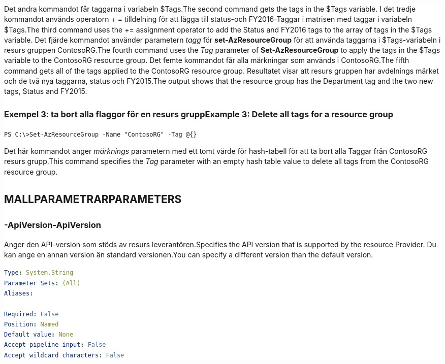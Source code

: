 <span data-ttu-id="cd9cb-120">Det andra kommandot får taggarna i variabeln $Tags.</span><span class="sxs-lookup"><span data-stu-id="cd9cb-120">The second command gets the tags in the $Tags variable.</span></span>
<span data-ttu-id="cd9cb-121">I det tredje kommandot används operatorn + = tilldelning för att lägga till status-och FY2016-Taggar i matrisen med taggar i variabeln $Tags.</span><span class="sxs-lookup"><span data-stu-id="cd9cb-121">The third command uses the += assignment operator to add the Status and FY2016 tags to the array of tags in the $Tags variable.</span></span>
<span data-ttu-id="cd9cb-122">Det fjärde kommandot använder parametern *tagg* för **set-AzResourceGroup** för att använda taggarna i $Tags-variabeln i resurs gruppen ContosoRG.</span><span class="sxs-lookup"><span data-stu-id="cd9cb-122">The fourth command uses the *Tag* parameter of **Set-AzResourceGroup** to apply the tags in the $Tags variable to the ContosoRG resource group.</span></span>
<span data-ttu-id="cd9cb-123">Det femte kommandot får alla märkningar som används i ContosoRG.</span><span class="sxs-lookup"><span data-stu-id="cd9cb-123">The fifth command gets all of the tags applied to the ContosoRG resource group.</span></span> <span data-ttu-id="cd9cb-124">Resultatet visar att resurs gruppen har avdelnings märket och de två nya taggarna, status och FY2015.</span><span class="sxs-lookup"><span data-stu-id="cd9cb-124">The output shows that the resource group has the Department tag and the two new tags, Status and FY2015.</span></span>

### <span data-ttu-id="cd9cb-125">Exempel 3: ta bort alla flaggor för en resurs grupp</span><span class="sxs-lookup"><span data-stu-id="cd9cb-125">Example 3: Delete all tags for a resource group</span></span>
```
PS C:\>Set-AzResourceGroup -Name "ContosoRG" -Tag @{}
```

<span data-ttu-id="cd9cb-126">Det här kommandot anger *märknings* parametern med ett tomt värde för hash-tabell för att ta bort alla Taggar från ContosoRG resurs grupp.</span><span class="sxs-lookup"><span data-stu-id="cd9cb-126">This command specifies the *Tag* parameter with an empty hash table value to delete all tags from the ContosoRG resource group.</span></span>

## <span data-ttu-id="cd9cb-127">MALLPARAMETRAR</span><span class="sxs-lookup"><span data-stu-id="cd9cb-127">PARAMETERS</span></span>

### <span data-ttu-id="cd9cb-128">-ApiVersion</span><span class="sxs-lookup"><span data-stu-id="cd9cb-128">-ApiVersion</span></span>
<span data-ttu-id="cd9cb-129">Anger den API-version som stöds av resurs leverantören.</span><span class="sxs-lookup"><span data-stu-id="cd9cb-129">Specifies the API version that is supported by the resource Provider.</span></span>
<span data-ttu-id="cd9cb-130">Du kan ange en annan version än standard versionen.</span><span class="sxs-lookup"><span data-stu-id="cd9cb-130">You can specify a different version than the default version.</span></span>

```yaml
Type: System.String
Parameter Sets: (All)
Aliases:

Required: False
Position: Named
Default value: None
Accept pipeline input: False
Accept wildcard characters: False
```
